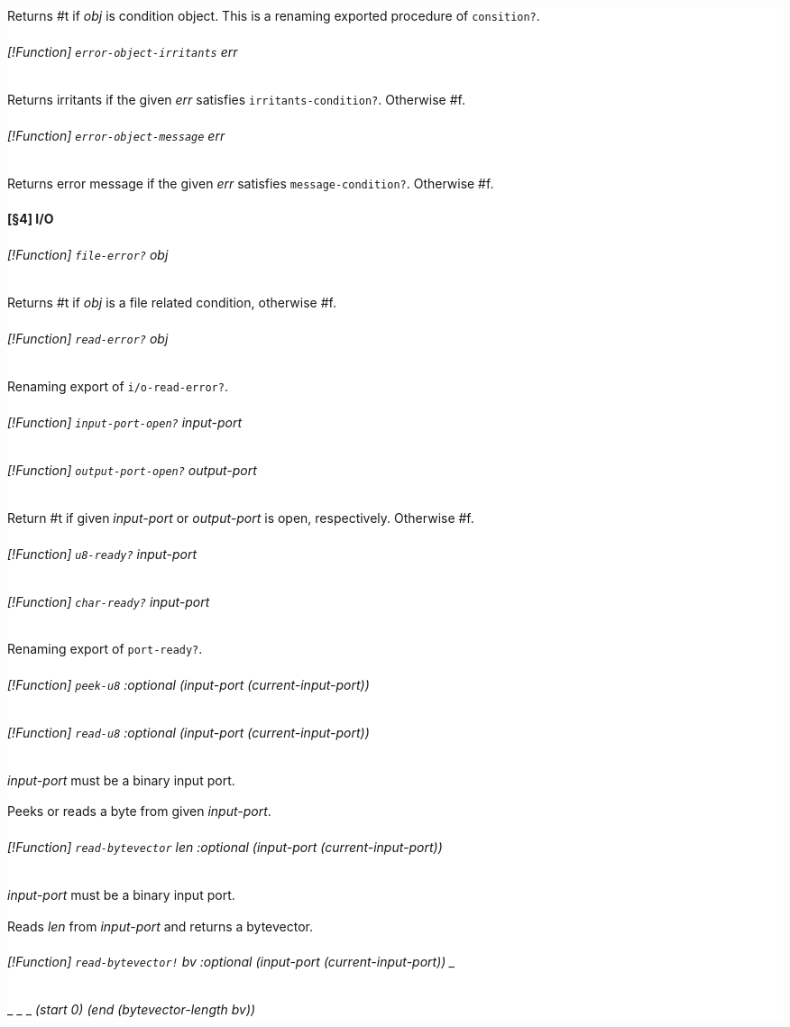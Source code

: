 Returns #t if _obj_ is condition object. This is a renaming
exported procedure of `consition?`.


###### [!Function] `error-object-irritants`  _err_

Returns irritants if the given _err_ satisfies 
`irritants-condition?`. Otherwise #f.


###### [!Function] `error-object-message`  _err_

Returns error message if the given _err_ satisfies
`message-condition?`. Otherwise #f.


#### [§4] I/O

###### [!Function] `file-error?`  _obj_

Returns #t if _obj_ is a file related condition, otherwise #f.


###### [!Function] `read-error?`  _obj_

Renaming export of `i/o-read-error?`.

###### [!Function] `input-port-open?`  _input-port_
###### [!Function] `output-port-open?`  _output-port_

Return #t if given _input-port_ or _output-port_ is open,
respectively. Otherwise #f.


###### [!Function] `u8-ready?`  _input-port_
###### [!Function] `char-ready?`  _input-port_

Renaming export of `port-ready?`.


###### [!Function] `peek-u8`  _:optional_ _(input-port_ _(current-input-port))_
###### [!Function] `read-u8`  _:optional_ _(input-port_ _(current-input-port))_

_input-port_ must be a binary input port.

Peeks or reads a byte from given _input-port_.


###### [!Function] `read-bytevector`  _len_ _:optional_ _(input-port_ _(current-input-port))_

_input-port_ must be a binary input port.

Reads _len_ from _input-port_ and returns a bytevector.


###### [!Function] `read-bytevector!`  _bv_ _:optional_ _(input-port_ _(current-input-port))_ _
_ _		_ _(start_ _0)_ _(end_ _(bytevector-length_ _bv))_
